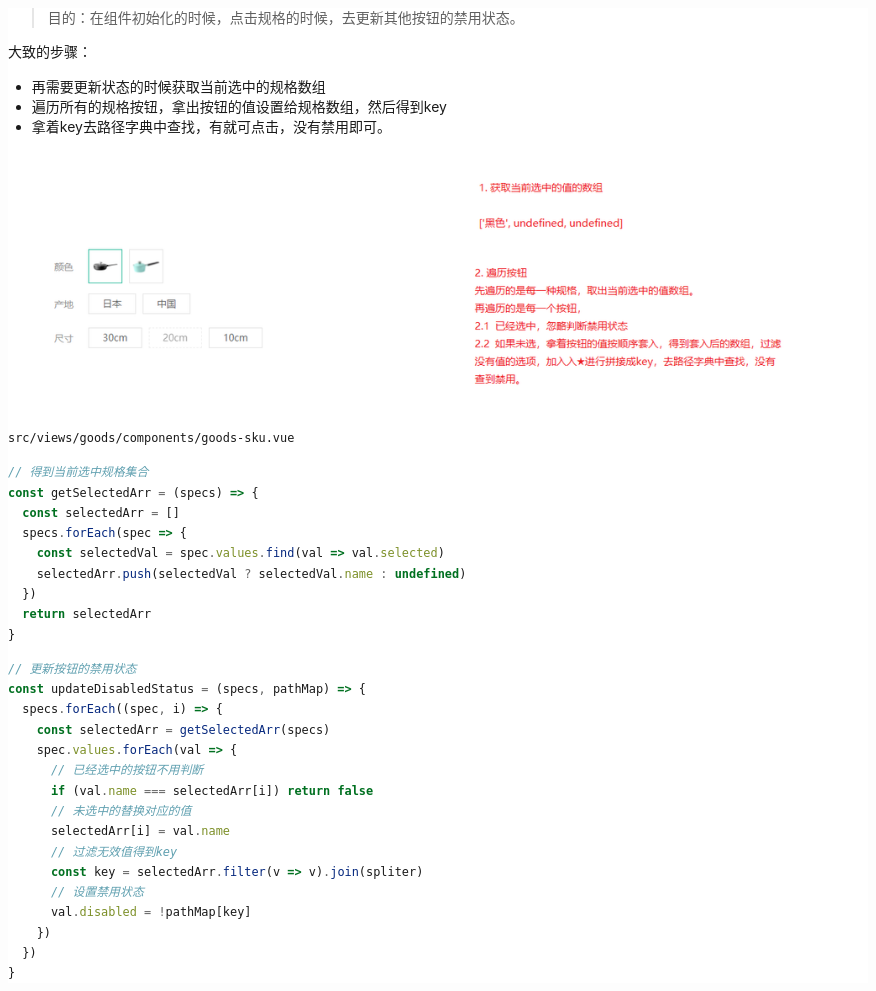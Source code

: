 > 目的：在组件初始化的时候，点击规格的时候，去更新其他按钮的禁用状态。

大致的步骤：

- 再需要更新状态的时候获取当前选中的规格数组
- 遍历所有的规格按钮，拿出按钮的值设置给规格数组，然后得到key
- 拿着key去路径字典中查找，有就可点击，没有禁用即可。

![1620294323632](./docs/media/1620294323632.png)

`src/views/goods/components/goods-sku.vue`

```js
// 得到当前选中规格集合
const getSelectedArr = (specs) => {
  const selectedArr = []
  specs.forEach(spec => {
    const selectedVal = spec.values.find(val => val.selected)
    selectedArr.push(selectedVal ? selectedVal.name : undefined)
  })
  return selectedArr
}
```

```js
// 更新按钮的禁用状态
const updateDisabledStatus = (specs, pathMap) => {
  specs.forEach((spec, i) => {
    const selectedArr = getSelectedArr(specs)
    spec.values.forEach(val => {
      // 已经选中的按钮不用判断
      if (val.name === selectedArr[i]) return false
      // 未选中的替换对应的值
      selectedArr[i] = val.name
      // 过滤无效值得到key
      const key = selectedArr.filter(v => v).join(spliter)
      // 设置禁用状态
      val.disabled = !pathMap[key]
    })
  })
}
```
